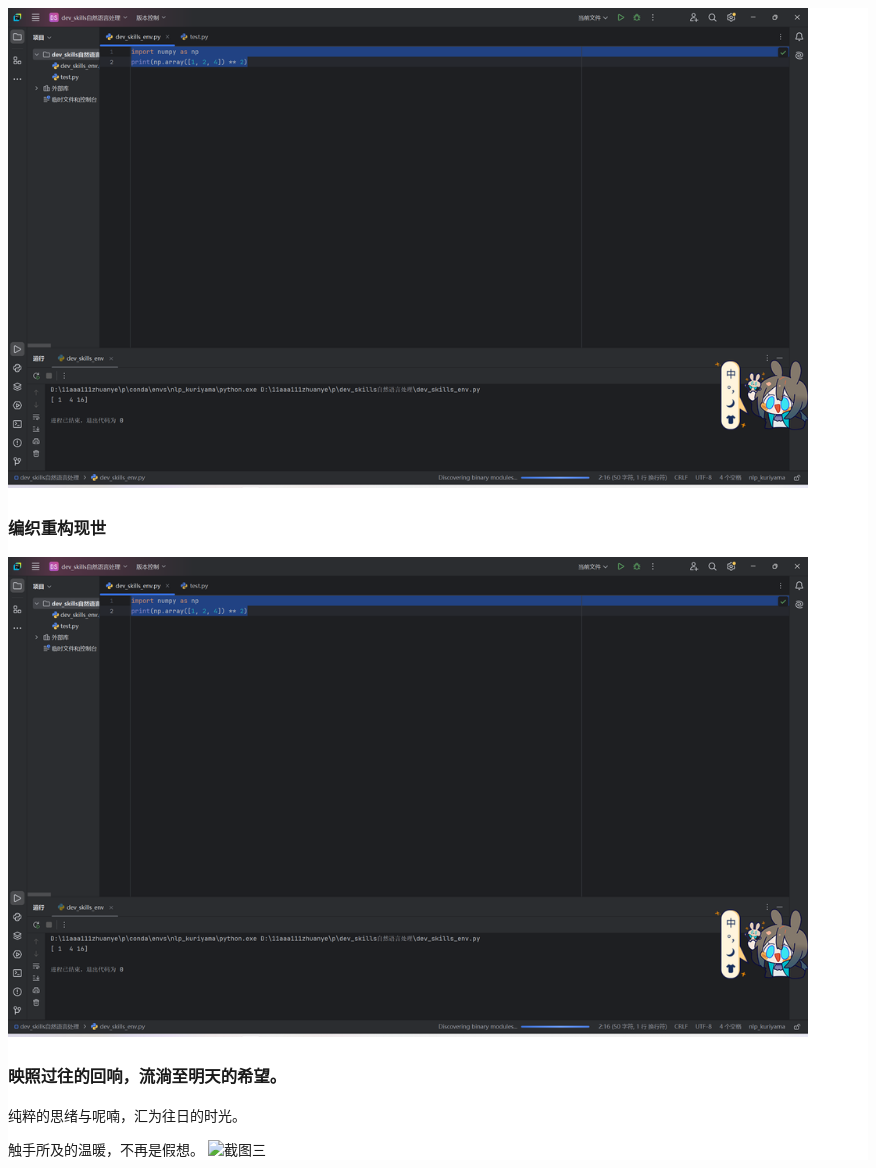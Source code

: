 <img src="https://raw.githubusercontent.com/KURIYAMA595/KUKUKU/refs/heads/main/images/pic1.png" width="800" alt="截图一">

### 编织重构现世
<img src="https://raw.githubusercontent.com/KURIYAMA595/KUKUKU/refs/heads/main/images/pic1.png" width="800" alt="截图二">

### 映照过往的回响，流淌至明天的希望。

纯粹的思绪与呢喃，汇为往日的时光。

触手所及的温暖，不再是假想。
<img src="https://i0.hdslb.com/bfs/new_dyn/9eeafd6ad6c29164ad0e19b4c9855c6c702338129.png@1192w.avif" width="800" alt="截图三">